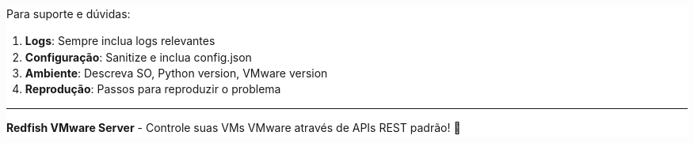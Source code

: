 Para suporte e dúvidas:

1. **Logs**: Sempre inclua logs relevantes
2. **Configuração**: Sanitize e inclua config.json
3. **Ambiente**: Descreva SO, Python version, VMware version
4. **Reprodução**: Passos para reproduzir o problema

---

**Redfish VMware Server** - Controle suas VMs VMware através de APIs REST padrão! 🚀
